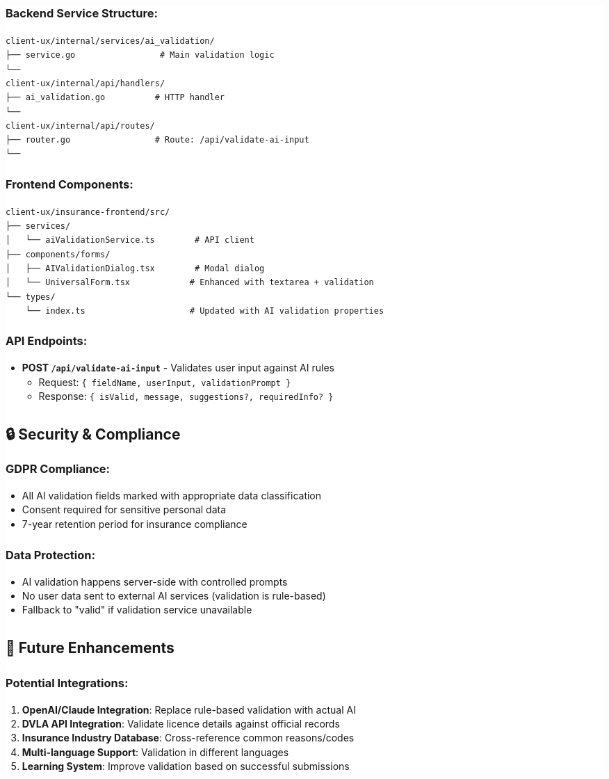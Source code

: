 
### Backend Service Structure:
```
client-ux/internal/services/ai_validation/
├── service.go                 # Main validation logic
└── 
client-ux/internal/api/handlers/
├── ai_validation.go          # HTTP handler
└── 
client-ux/internal/api/routes/
├── router.go                 # Route: /api/validate-ai-input
└── 
```

### Frontend Components:
```
client-ux/insurance-frontend/src/
├── services/
│   └── aiValidationService.ts        # API client
├── components/forms/
│   ├── AIValidationDialog.tsx        # Modal dialog
│   └── UniversalForm.tsx            # Enhanced with textarea + validation
└── types/
    └── index.ts                     # Updated with AI validation properties
```

### API Endpoints:
- **POST `/api/validate-ai-input`** - Validates user input against AI rules
  - Request: `{ fieldName, userInput, validationPrompt }`
  - Response: `{ isValid, message, suggestions?, requiredInfo? }`

## 🔒 Security & Compliance

### GDPR Compliance:
- All AI validation fields marked with appropriate data classification
- Consent required for sensitive personal data
- 7-year retention period for insurance compliance

### Data Protection:
- AI validation happens server-side with controlled prompts
- No user data sent to external AI services (validation is rule-based)
- Fallback to "valid" if validation service unavailable

## 🚀 Future Enhancements

### Potential Integrations:
1. **OpenAI/Claude Integration**: Replace rule-based validation with actual AI
2. **DVLA API Integration**: Validate licence details against official records
3. **Insurance Industry Database**: Cross-reference common reasons/codes
4. **Multi-language Support**: Validation in different languages
5. **Learning System**: Improve validation based on successful submissions
